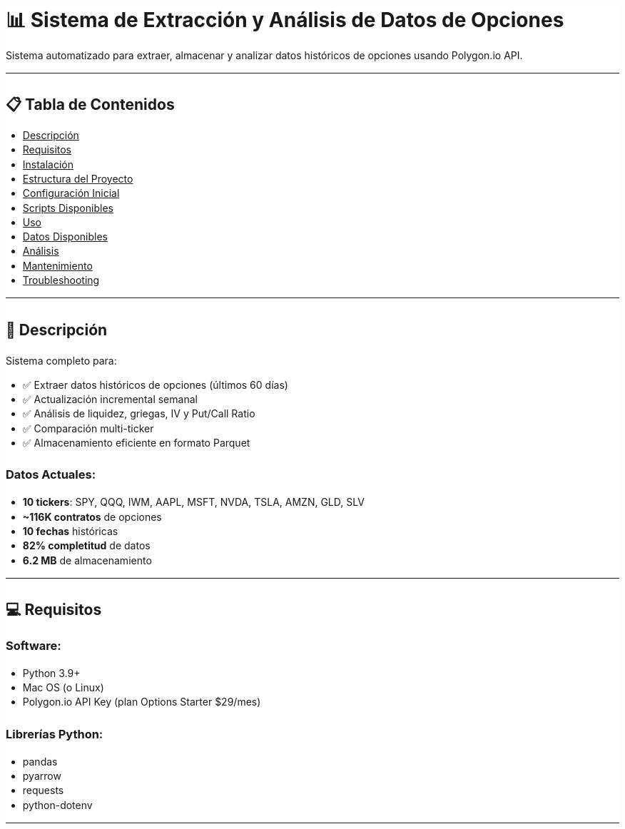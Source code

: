 # 📊 Sistema de Extracción y Análisis de Datos de Opciones

Sistema automatizado para extraer, almacenar y analizar datos históricos de opciones usando Polygon.io API.

---

## 📋 Tabla de Contenidos

- [Descripción](#descripción)
- [Requisitos](#requisitos)
- [Instalación](#instalación)
- [Estructura del Proyecto](#estructura-del-proyecto)
- [Configuración Inicial](#configuración-inicial)
- [Scripts Disponibles](#scripts-disponibles)
- [Uso](#uso)
- [Datos Disponibles](#datos-disponibles)
- [Análisis](#análisis)
- [Mantenimiento](#mantenimiento)
- [Troubleshooting](#troubleshooting)

---

## 🎯 Descripción

Sistema completo para:
- ✅ Extraer datos históricos de opciones (últimos 60 días)
- ✅ Actualización incremental semanal
- ✅ Análisis de liquidez, griegas, IV y Put/Call Ratio
- ✅ Comparación multi-ticker
- ✅ Almacenamiento eficiente en formato Parquet

### Datos Actuales:
- **10 tickers**: SPY, QQQ, IWM, AAPL, MSFT, NVDA, TSLA, AMZN, GLD, SLV
- **~116K contratos** de opciones
- **10 fechas** históricas
- **82% completitud** de datos
- **6.2 MB** de almacenamiento

---

## 💻 Requisitos

### Software:
- Python 3.9+
- Mac OS (o Linux)
- Polygon.io API Key (plan Options Starter $29/mes)

### Librerías Python:
- pandas
- pyarrow
- requests
- python-dotenv

---